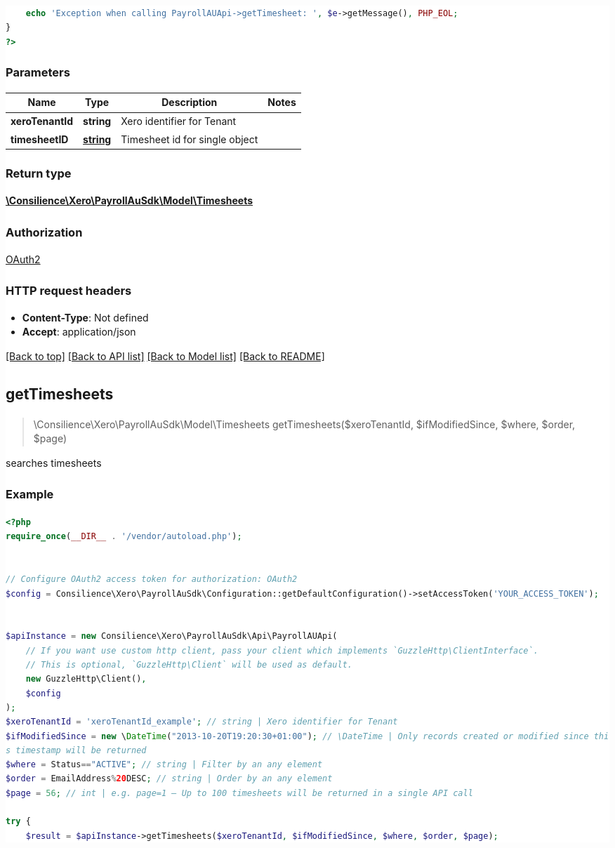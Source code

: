 ```php
    echo 'Exception when calling PayrollAUApi->getTimesheet: ', $e->getMessage(), PHP_EOL;
}
?>
```

### Parameters


Name | Type | Description  | Notes
------------- | ------------- | ------------- | -------------
 **xeroTenantId** | **string**| Xero identifier for Tenant |
 **timesheetID** | [**string**](../Model/.md)| Timesheet id for single object |

### Return type

[**\Consilience\Xero\PayrollAuSdk\Model\Timesheets**](../Model/Timesheets.md)

### Authorization

[OAuth2](../../README.md#OAuth2)

### HTTP request headers

- **Content-Type**: Not defined
- **Accept**: application/json

[[Back to top]](#) [[Back to API list]](../../README.md#documentation-for-api-endpoints)
[[Back to Model list]](../../README.md#documentation-for-models)
[[Back to README]](../../README.md)


## getTimesheets

> \Consilience\Xero\PayrollAuSdk\Model\Timesheets getTimesheets($xeroTenantId, $ifModifiedSince, $where, $order, $page)

searches timesheets

### Example

```php
<?php
require_once(__DIR__ . '/vendor/autoload.php');


// Configure OAuth2 access token for authorization: OAuth2
$config = Consilience\Xero\PayrollAuSdk\Configuration::getDefaultConfiguration()->setAccessToken('YOUR_ACCESS_TOKEN');


$apiInstance = new Consilience\Xero\PayrollAuSdk\Api\PayrollAUApi(
    // If you want use custom http client, pass your client which implements `GuzzleHttp\ClientInterface`.
    // This is optional, `GuzzleHttp\Client` will be used as default.
    new GuzzleHttp\Client(),
    $config
);
$xeroTenantId = 'xeroTenantId_example'; // string | Xero identifier for Tenant
$ifModifiedSince = new \DateTime("2013-10-20T19:20:30+01:00"); // \DateTime | Only records created or modified since this timestamp will be returned
$where = Status=="ACTIVE"; // string | Filter by an any element
$order = EmailAddress%20DESC; // string | Order by an any element
$page = 56; // int | e.g. page=1 – Up to 100 timesheets will be returned in a single API call

try {
    $result = $apiInstance->getTimesheets($xeroTenantId, $ifModifiedSince, $where, $order, $page);
```